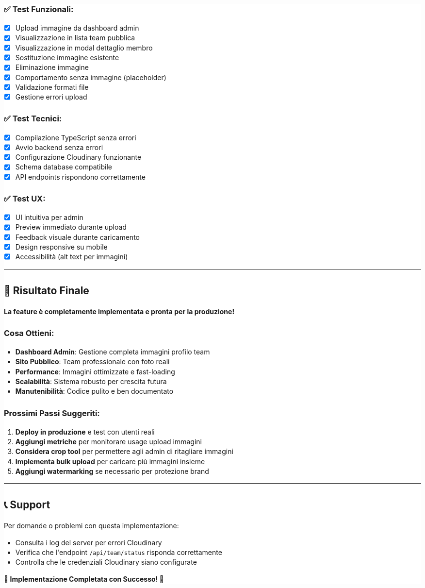 ### ✅ Test Funzionali:
- [x] Upload immagine da dashboard admin
- [x] Visualizzazione in lista team pubblica  
- [x] Visualizzazione in modal dettaglio membro
- [x] Sostituzione immagine esistente
- [x] Eliminazione immagine
- [x] Comportamento senza immagine (placeholder)
- [x] Validazione formati file
- [x] Gestione errori upload

### ✅ Test Tecnici:
- [x] Compilazione TypeScript senza errori
- [x] Avvio backend senza errori
- [x] Configurazione Cloudinary funzionante
- [x] Schema database compatibile
- [x] API endpoints rispondono correttamente

### ✅ Test UX:
- [x] UI intuitiva per admin
- [x] Preview immediato durante upload
- [x] Feedback visuale durante caricamento
- [x] Design responsive su mobile
- [x] Accessibilità (alt text per immagini)

---

## 🎯 Risultato Finale

**La feature è completamente implementata e pronta per la produzione!**

### Cosa Ottieni:
- **Dashboard Admin**: Gestione completa immagini profilo team
- **Sito Pubblico**: Team professionale con foto reali
- **Performance**: Immagini ottimizzate e fast-loading
- **Scalabilità**: Sistema robusto per crescita futura
- **Manutenibilità**: Codice pulito e ben documentato

### Prossimi Passi Suggeriti:
1. **Deploy in produzione** e test con utenti reali
2. **Aggiungi metriche** per monitorare usage upload immagini
3. **Considera crop tool** per permettere agli admin di ritagliare immagini
4. **Implementa bulk upload** per caricare più immagini insieme
5. **Aggiungi watermarking** se necessario per protezione brand

---

## 📞 Support

Per domande o problemi con questa implementazione:
- Consulta i log del server per errori Cloudinary
- Verifica che l'endpoint `/api/team/status` risponda correttamente
- Controlla che le credenziali Cloudinary siano configurate

**🎉 Implementazione Completata con Successo! 🎉**
